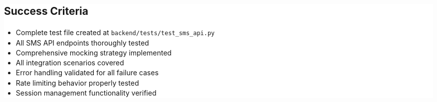 ## Success Criteria
- Complete test file created at `backend/tests/test_sms_api.py`
- All SMS API endpoints thoroughly tested
- Comprehensive mocking strategy implemented
- All integration scenarios covered
- Error handling validated for all failure cases
- Rate limiting behavior properly tested
- Session management functionality verified